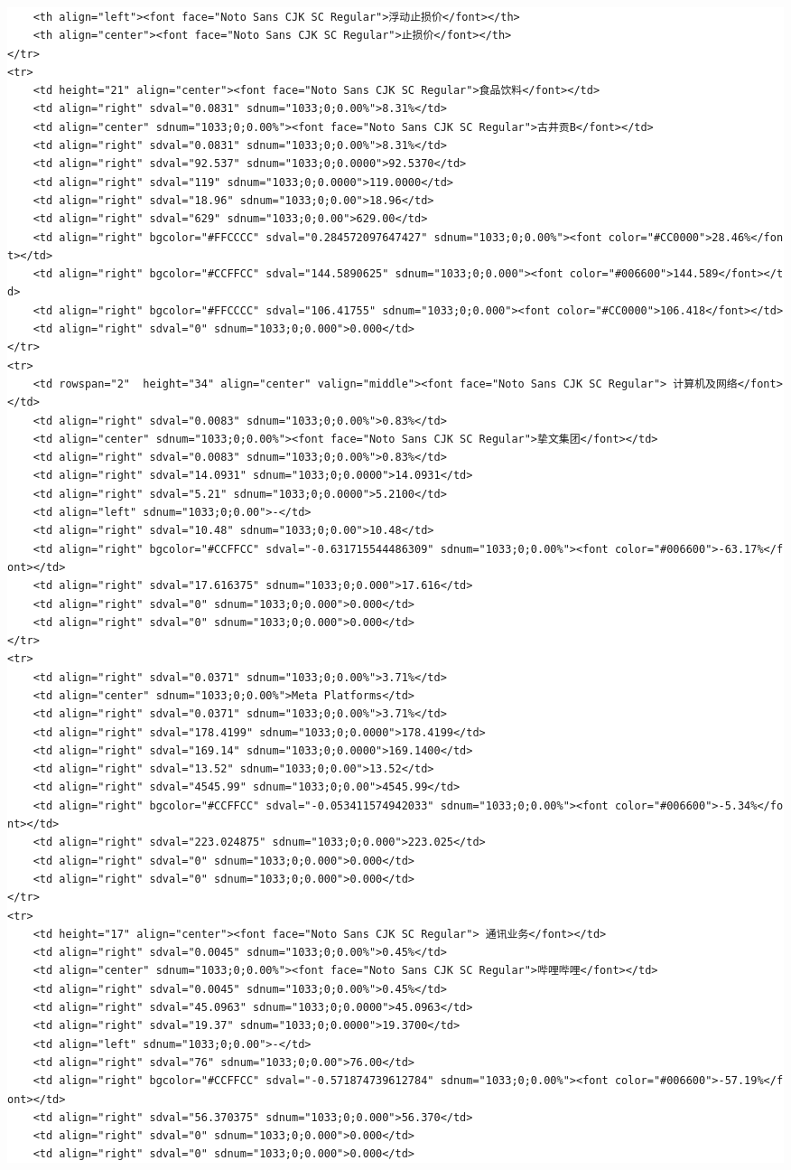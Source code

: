 		<th align="left"><font face="Noto Sans CJK SC Regular">浮动止损价</font></th>
		<th align="center"><font face="Noto Sans CJK SC Regular">止损价</font></th>
	</tr>
	<tr>
		<td height="21" align="center"><font face="Noto Sans CJK SC Regular">食品饮料</font></td>
		<td align="right" sdval="0.0831" sdnum="1033;0;0.00%">8.31%</td>
		<td align="center" sdnum="1033;0;0.00%"><font face="Noto Sans CJK SC Regular">古井贡B</font></td>
		<td align="right" sdval="0.0831" sdnum="1033;0;0.00%">8.31%</td>
		<td align="right" sdval="92.537" sdnum="1033;0;0.0000">92.5370</td>
		<td align="right" sdval="119" sdnum="1033;0;0.0000">119.0000</td>
		<td align="right" sdval="18.96" sdnum="1033;0;0.00">18.96</td>
		<td align="right" sdval="629" sdnum="1033;0;0.00">629.00</td>
		<td align="right" bgcolor="#FFCCCC" sdval="0.284572097647427" sdnum="1033;0;0.00%"><font color="#CC0000">28.46%</font></td>
		<td align="right" bgcolor="#CCFFCC" sdval="144.5890625" sdnum="1033;0;0.000"><font color="#006600">144.589</font></td>
		<td align="right" bgcolor="#FFCCCC" sdval="106.41755" sdnum="1033;0;0.000"><font color="#CC0000">106.418</font></td>
		<td align="right" sdval="0" sdnum="1033;0;0.000">0.000</td>
	</tr>
	<tr>
		<td rowspan="2"  height="34" align="center" valign="middle"><font face="Noto Sans CJK SC Regular"> 计算机及网络</font></td>
		<td align="right" sdval="0.0083" sdnum="1033;0;0.00%">0.83%</td>
		<td align="center" sdnum="1033;0;0.00%"><font face="Noto Sans CJK SC Regular">挚文集团</font></td>
		<td align="right" sdval="0.0083" sdnum="1033;0;0.00%">0.83%</td>
		<td align="right" sdval="14.0931" sdnum="1033;0;0.0000">14.0931</td>
		<td align="right" sdval="5.21" sdnum="1033;0;0.0000">5.2100</td>
		<td align="left" sdnum="1033;0;0.00">-</td>
		<td align="right" sdval="10.48" sdnum="1033;0;0.00">10.48</td>
		<td align="right" bgcolor="#CCFFCC" sdval="-0.631715544486309" sdnum="1033;0;0.00%"><font color="#006600">-63.17%</font></td>
		<td align="right" sdval="17.616375" sdnum="1033;0;0.000">17.616</td>
		<td align="right" sdval="0" sdnum="1033;0;0.000">0.000</td>
		<td align="right" sdval="0" sdnum="1033;0;0.000">0.000</td>
	</tr>
	<tr>
		<td align="right" sdval="0.0371" sdnum="1033;0;0.00%">3.71%</td>
		<td align="center" sdnum="1033;0;0.00%">Meta Platforms</td>
		<td align="right" sdval="0.0371" sdnum="1033;0;0.00%">3.71%</td>
		<td align="right" sdval="178.4199" sdnum="1033;0;0.0000">178.4199</td>
		<td align="right" sdval="169.14" sdnum="1033;0;0.0000">169.1400</td>
		<td align="right" sdval="13.52" sdnum="1033;0;0.00">13.52</td>
		<td align="right" sdval="4545.99" sdnum="1033;0;0.00">4545.99</td>
		<td align="right" bgcolor="#CCFFCC" sdval="-0.053411574942033" sdnum="1033;0;0.00%"><font color="#006600">-5.34%</font></td>
		<td align="right" sdval="223.024875" sdnum="1033;0;0.000">223.025</td>
		<td align="right" sdval="0" sdnum="1033;0;0.000">0.000</td>
		<td align="right" sdval="0" sdnum="1033;0;0.000">0.000</td>
	</tr>
	<tr>
		<td height="17" align="center"><font face="Noto Sans CJK SC Regular"> 通讯业务</font></td>
		<td align="right" sdval="0.0045" sdnum="1033;0;0.00%">0.45%</td>
		<td align="center" sdnum="1033;0;0.00%"><font face="Noto Sans CJK SC Regular">哔哩哔哩</font></td>
		<td align="right" sdval="0.0045" sdnum="1033;0;0.00%">0.45%</td>
		<td align="right" sdval="45.0963" sdnum="1033;0;0.0000">45.0963</td>
		<td align="right" sdval="19.37" sdnum="1033;0;0.0000">19.3700</td>
		<td align="left" sdnum="1033;0;0.00">-</td>
		<td align="right" sdval="76" sdnum="1033;0;0.00">76.00</td>
		<td align="right" bgcolor="#CCFFCC" sdval="-0.571874739612784" sdnum="1033;0;0.00%"><font color="#006600">-57.19%</font></td>
		<td align="right" sdval="56.370375" sdnum="1033;0;0.000">56.370</td>
		<td align="right" sdval="0" sdnum="1033;0;0.000">0.000</td>
		<td align="right" sdval="0" sdnum="1033;0;0.000">0.000</td>